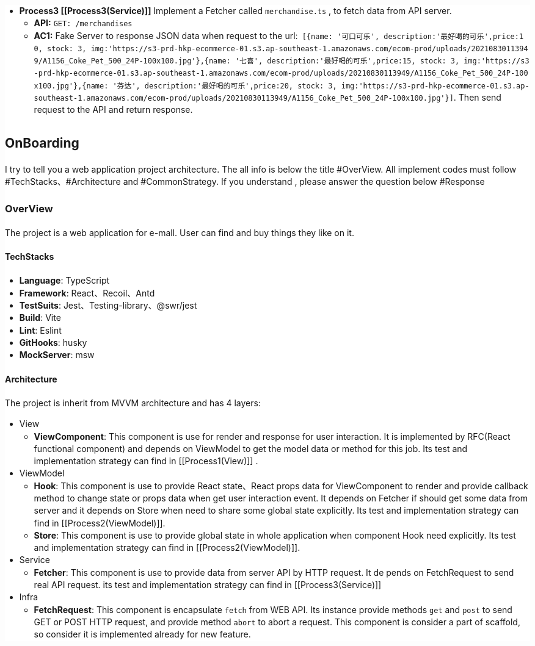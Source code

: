   - **Process3 [[Process3(Service)]]** Implement a Fetcher called `merchandise.ts` , to fetch data from API server.
    - **API:** `GET: /merchandises`
    - **AC1:** Fake Server to response JSON data when request to the url:` [{name: '可口可乐', description:'最好喝的可乐',price:10, stock: 3, img:'https://s3-prd-hkp-ecommerce-01.s3.ap-southeast-1.amazonaws.com/ecom-prod/uploads/20210830113949/A1156_Coke_Pet_500_24P-100x100.jpg'},{name: '七喜', description:'最好喝的可乐',price:15, stock: 3, img:'https://s3-prd-hkp-ecommerce-01.s3.ap-southeast-1.amazonaws.com/ecom-prod/uploads/20210830113949/A1156_Coke_Pet_500_24P-100x100.jpg'},{name: '芬达', description:'最好喝的可乐',price:20, stock: 3, img:'https://s3-prd-hkp-ecommerce-01.s3.ap-southeast-1.amazonaws.com/ecom-prod/uploads/20210830113949/A1156_Coke_Pet_500_24P-100x100.jpg'}]`.  Then send request to the API and return response.

## OnBoarding

I try to tell you a web application project architecture. The all info is below the title #OverView. All implement codes must follow #TechStacks、#Architecture and #CommonStrategy. If you understand , please answer the question below #Response

### OverView

The project is a web application for e-mall. User can find and buy things they like on it.

#### TechStacks

- **Language**: TypeScript
- **Framework**: React、Recoil、Antd
- **TestSuits**: Jest、Testing-library、@swr/jest
- **Build**: Vite
- **Lint**: Eslint
- **GitHooks**: husky
- **MockServer**: msw

#### Architecture

The project is inherit from MVVM architecture and has 4 layers:

- View
    - **ViewComponent**: This component is use for render and response for user interaction. It is implemented by RFC(React functional component) and depends on ViewModel to get the model data or method for this job. Its test and implementation strategy can find in [[Process1(View)]] .
- ViewModel
    - **Hook**: This component is use to provide React state、React props data for ViewComponent to render and provide callback method to change state or props data when get user interaction event. It depends on Fetcher if should get some data from server and it depends on Store when need to share some global state explicitly. Its test and implementation strategy can find in [[Process2(ViewModel)]].
    - **Store**: This component is use to provide global state in whole application when component Hook need explicitly. Its test and implementation strategy can find in [[Process2(ViewModel)]].
- Service
    - **Fetcher**: This component is use to provide data from server API by HTTP request. It de pends on FetchRequest to send real API request. its test and implementation strategy can find in [[Process3(Service)]]
- Infra
    - **FetchRequest**: This component is encapsulate `fetch` from WEB API. Its instance provide methods `get` and `post` to send GET or POST HTTP request, and provide method `abort` to abort a request. This component is consider a part of scaffold, so consider it is implemented already for new feature.
